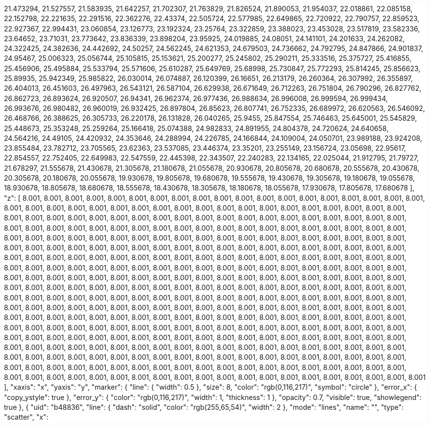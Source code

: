 21.473294, 21.527557, 21.583935, 21.642257, 21.702307, 21.763829, 21.826524, 21.890053, 21.954037, 22.018861, 22.085158, 22.152798, 22.221635, 22.291516, 22.362276, 22.43374, 22.505724, 22.577985, 22.649865, 22.720922, 22.790757, 22.859523, 22.927367, 22.994431, 23.060854, 23.126773, 23.192324, 23.25764, 23.322859, 23.388023, 23.453028, 23.517819, 23.582336, 23.64652, 23.71031, 23.773642, 23.836339, 23.898204, 23.95925, 24.019885, 24.08051, 24.141101, 24.201633, 24.262082, 24.322425, 24.382636, 24.442692, 24.50257, 24.562245, 24.621353, 24.679503, 24.736662, 24.792795, 24.847866, 24.901837, 24.95467, 25.006323, 25.056744, 25.105815, 25.153621, 25.200277, 25.245802, 25.290211, 25.333516, 25.375727, 25.416855, 25.456906, 25.495884, 25.533794, 25.571606, 25.610287, 25.649769, 25.68998, 25.730847, 25.772293, 25.814245, 25.856623, 25.89935, 25.942349, 25.985822, 26.030014, 26.074887, 26.120399, 26.16651, 26.213179, 26.260364, 26.307992, 26.355897, 26.404013, 26.451603, 26.497963, 26.543121, 26.587104, 26.629938, 26.671649, 26.712263, 26.751804, 26.790296, 26.827762, 26.862723, 26.893624, 26.920507, 26.94341, 26.962374, 26.977436, 26.988634, 26.996008, 26.999594, 26.999434, 26.993676, 26.980482, 26.960019, 26.932425, 26.897804, 26.85623, 26.807741, 26.752335, 26.689972, 26.620563, 26.546092, 26.468766, 26.388625, 26.305733, 26.220178, 26.131828, 26.040265, 25.9455, 25.847554, 25.746463, 25.645001, 25.545829, 25.448673, 25.353248, 25.259264, 25.166418, 25.074388, 24.982833, 24.891955, 24.804378, 24.720624, 24.640658, 24.564216, 24.49105, 24.420932, 24.353646, 24.288994, 24.226785, 24.166844, 24.109004, 24.050701, 23.989188, 23.924208, 23.855484, 23.782712, 23.705565, 23.62363, 23.537085, 23.446374, 23.35201, 23.255149, 23.156724, 23.05698, 22.95617, 22.854557, 22.752405, 22.649983, 22.547559, 22.445398, 22.343507, 22.240283, 22.134165, 22.025044, 21.912795, 21.79727, 21.678297, 21.555678, 21.430678, 21.305678, 21.180678, 21.055678, 20.930678, 20.805678, 20.680678, 20.555678, 20.430678, 20.305678, 20.180678, 20.055678, 19.930678, 19.805678, 19.680678, 19.555678, 19.430678, 19.305678, 19.180678, 19.055678, 18.930678, 18.805678, 18.680678, 18.555678, 18.430678, 18.305678, 18.180678, 18.055678, 17.930678, 17.805678, 17.680678 ], "z": [ 8.001, 8.001, 8.001, 8.001, 8.001, 8.001, 8.001, 8.001, 8.001, 8.001, 8.001, 8.001, 8.001, 8.001, 8.001, 8.001, 8.001, 8.001, 8.001, 8.001, 8.001, 8.001, 8.001, 8.001, 8.001, 8.001, 8.001, 8.001, 8.001, 8.001, 8.001, 8.001, 8.001, 8.001, 8.001, 8.001, 8.001, 8.001, 8.001, 8.001, 8.001, 8.001, 8.001, 8.001, 8.001, 8.001, 8.001, 8.001, 8.001, 8.001, 8.001, 8.001, 8.001, 8.001, 8.001, 8.001, 8.001, 8.001, 8.001, 8.001, 8.001, 8.001, 8.001, 8.001, 8.001, 8.001, 8.001, 8.001, 8.001, 8.001, 8.001, 8.001, 8.001, 8.001, 8.001, 8.001, 8.001, 8.001, 8.001, 8.001, 8.001, 8.001, 8.001, 8.001, 8.001, 8.001, 8.001, 8.001, 8.001, 8.001, 8.001, 8.001, 8.001, 8.001, 8.001, 8.001, 8.001, 8.001, 8.001, 8.001, 8.001, 8.001, 8.001, 8.001, 8.001, 8.001, 8.001, 8.001, 8.001, 8.001, 8.001, 8.001, 8.001, 8.001, 8.001, 8.001, 8.001, 8.001, 8.001, 8.001, 8.001, 8.001, 8.001, 8.001, 8.001, 8.001, 8.001, 8.001, 8.001, 8.001, 8.001, 8.001, 8.001, 8.001, 8.001, 8.001, 8.001, 8.001, 8.001, 8.001, 8.001, 8.001, 8.001, 8.001, 8.001, 8.001, 8.001, 8.001, 8.001, 8.001, 8.001, 8.001, 8.001, 8.001, 8.001, 8.001, 8.001, 8.001, 8.001, 8.001, 8.001, 8.001, 8.001, 8.001, 8.001, 8.001, 8.001, 8.001, 8.001, 8.001, 8.001, 8.001, 8.001, 8.001, 8.001, 8.001, 8.001, 8.001, 8.001, 8.001, 8.001, 8.001, 8.001, 8.001, 8.001, 8.001, 8.001, 8.001, 8.001, 8.001, 8.001, 8.001, 8.001, 8.001, 8.001, 8.001, 8.001, 8.001, 8.001, 8.001, 8.001, 8.001, 8.001, 8.001, 8.001, 8.001, 8.001, 8.001, 8.001, 8.001, 8.001, 8.001, 8.001, 8.001, 8.001, 8.001, 8.001, 8.001, 8.001, 8.001, 8.001, 8.001, 8.001, 8.001, 8.001, 8.001, 8.001, 8.001, 8.001, 8.001, 8.001, 8.001, 8.001, 8.001, 8.001, 8.001, 8.001, 8.001, 8.001, 8.001, 8.001, 8.001, 8.001, 8.001, 8.001, 8.001, 8.001, 8.001, 8.001, 8.001, 8.001, 8.001, 8.001, 8.001, 8.001, 8.001, 8.001, 8.001, 8.001, 8.001, 8.001, 8.001, 8.001, 8.001, 8.001, 8.001, 8.001, 8.001, 8.001, 8.001, 8.001, 8.001, 8.001, 8.001, 8.001, 8.001, 8.001, 8.001, 8.001, 8.001, 8.001, 8.001, 8.001, 8.001, 8.001, 8.001, 8.001, 8.001, 8.001, 8.001, 8.001, 8.001, 8.001, 8.001, 8.001, 8.001, 8.001, 8.001, 8.001, 8.001, 8.001, 8.001, 8.001, 8.001, 8.001, 8.001, 8.001, 8.001, 8.001, 8.001, 8.001, 8.001, 8.001, 8.001, 8.001, 8.001, 8.001, 8.001, 8.001, 8.001, 8.001, 8.001, 8.001, 8.001, 8.001, 8.001, 8.001, 8.001, 8.001, 8.001, 8.001, 8.001, 8.001, 8.001, 8.001, 8.001, 8.001, 8.001, 8.001, 8.001, 8.001, 8.001, 8.001, 8.001, 8.001, 8.001, 8.001, 8.001, 8.001, 8.001, 8.001, 8.001, 8.001, 8.001, 8.001, 8.001, 8.001, 8.001, 8.001, 8.001, 8.001, 8.001 ], "xaxis": "x", "yaxis": "y", "marker": { "line": { "width": 0.5 }, "size": 8, "color": "rgb(0,116,217)", "symbol": "circle" }, "error_x": { "copy_ystyle": true }, "error_y": { "color": "rgb(0,116,217)", "width": 1, "thickness": 1 }, "opacity": 0.7, "visible": true, "showlegend": true }, { "uid": "b48836", "line": { "dash": "solid", "color": "rgb(255,65,54)", "width": 2 }, "mode": "lines", "name": "", "type": "scatter", "x":